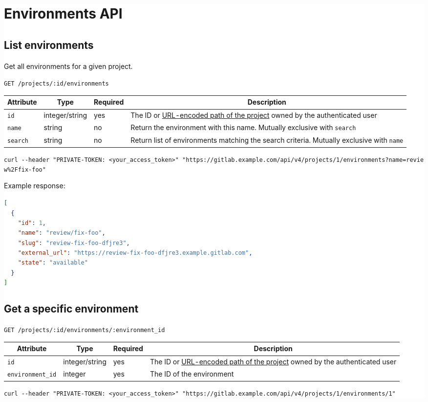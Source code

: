 # Environments API

## List environments

Get all environments for a given project.

```plaintext
GET /projects/:id/environments
```

| Attribute | Type    | Required | Description           |
| --------- | ------- | -------- | --------------------- |
| `id`      | integer/string | yes      | The ID or [URL-encoded path of the project](README.md#namespaced-path-encoding) owned by the authenticated user |
| `name`    | string  | no       | Return the environment with this name. Mutually exclusive with `search` |
| `search`  | string  | no       | Return list of environments matching the search criteria. Mutually exclusive with `name` |

```shell
curl --header "PRIVATE-TOKEN: <your_access_token>" "https://gitlab.example.com/api/v4/projects/1/environments?name=review%2Ffix-foo"
```

Example response:

```json
[
  {
    "id": 1,
    "name": "review/fix-foo",
    "slug": "review-fix-foo-dfjre3",
    "external_url": "https://review-fix-foo-dfjre3.example.gitlab.com",
    "state": "available"
  }
]
```

## Get a specific environment

```plaintext
GET /projects/:id/environments/:environment_id
```

| Attribute | Type    | Required | Description         |
|-----------|---------|----------|---------------------|
| `id`      | integer/string | yes      | The ID or [URL-encoded path of the project](README.md#namespaced-path-encoding) owned by the authenticated user |
| `environment_id` | integer | yes | The ID of the environment |

```shell
curl --header "PRIVATE-TOKEN: <your_access_token>" "https://gitlab.example.com/api/v4/projects/1/environments/1"
```
